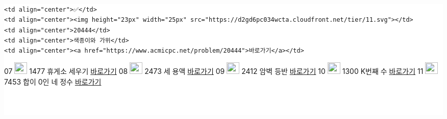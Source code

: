     <td align="center">✅</td>
    <td align="center"><img height="23px" width="25px" src="https://d2gd6pc034wcta.cloudfront.net/tier/11.svg"></td>
    <td align="center">20444</td>
    <td align="center">색종이와 가위</td>
    <td align="center"><a href="https://www.acmicpc.net/problem/20444">바로가기</a></td>
  </tr>
  <tr>
    <td align="center">07</td>
    <td align="center"></td>
    <td align="center"><img height="23px" width="25px" src="https://d2gd6pc034wcta.cloudfront.net/tier/12.svg"></td>
    <td align="center">1477</td>
    <td align="center">휴게소 세우기</td>
    <td align="center"><a href="https://www.acmicpc.net/problem/1477">바로가기</a></td>
  </tr>
  <tr>
    <td align="center">08</td>
    <td align="center"></td>
    <td align="center"><img height="23px" width="25px" src="https://d2gd6pc034wcta.cloudfront.net/tier/12.svg"></td>
    <td align="center">2473</td>
    <td align="center">세 용액</td>
    <td align="center"><a href="https://www.acmicpc.net/problem/2473">바로가기</a></td>
  </tr>
  <tr>
    <td align="center">09</td>
    <td align="center"></td>
    <td align="center"><img height="23px" width="25px" src="https://d2gd6pc034wcta.cloudfront.net/tier/13.svg"></td>
    <td align="center">2412</td>
    <td align="center">암벽 등반</td>
    <td align="center"><a href="https://www.acmicpc.net/problem/2412">바로가기</a></td>
  </tr>
  <tr>
    <td align="center">10</td>
    <td align="center"></td>
    <td align="center"><img height="23px" width="25px" src="https://d2gd6pc034wcta.cloudfront.net/tier/14.svg"></td>
    <td align="center">1300</td>
    <td align="center">K번째 수</td>
    <td align="center"><a href="https://www.acmicpc.net/problem/1300">바로가기</a></td>
  </tr>
  <tr>
    <td align="center">11</td>
    <td align="center"></td>
    <td align="center"><img height="23px" width="25px" src="https://d2gd6pc034wcta.cloudfront.net/tier/14.svg"></td>
    <td align="center">7453</td>
    <td align="center">합이 0인 네 정수</td>
    <td align="center"><a href="https://www.acmicpc.net/problem/7453">바로가기</a></td>
  </tr>
</table>


<br/><br/>
